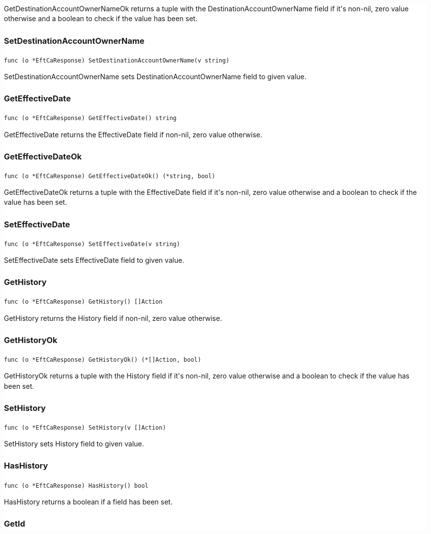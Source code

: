 GetDestinationAccountOwnerNameOk returns a tuple with the DestinationAccountOwnerName field if it's non-nil, zero value otherwise
and a boolean to check if the value has been set.

### SetDestinationAccountOwnerName

`func (o *EftCaResponse) SetDestinationAccountOwnerName(v string)`

SetDestinationAccountOwnerName sets DestinationAccountOwnerName field to given value.


### GetEffectiveDate

`func (o *EftCaResponse) GetEffectiveDate() string`

GetEffectiveDate returns the EffectiveDate field if non-nil, zero value otherwise.

### GetEffectiveDateOk

`func (o *EftCaResponse) GetEffectiveDateOk() (*string, bool)`

GetEffectiveDateOk returns a tuple with the EffectiveDate field if it's non-nil, zero value otherwise
and a boolean to check if the value has been set.

### SetEffectiveDate

`func (o *EftCaResponse) SetEffectiveDate(v string)`

SetEffectiveDate sets EffectiveDate field to given value.


### GetHistory

`func (o *EftCaResponse) GetHistory() []Action`

GetHistory returns the History field if non-nil, zero value otherwise.

### GetHistoryOk

`func (o *EftCaResponse) GetHistoryOk() (*[]Action, bool)`

GetHistoryOk returns a tuple with the History field if it's non-nil, zero value otherwise
and a boolean to check if the value has been set.

### SetHistory

`func (o *EftCaResponse) SetHistory(v []Action)`

SetHistory sets History field to given value.

### HasHistory

`func (o *EftCaResponse) HasHistory() bool`

HasHistory returns a boolean if a field has been set.

### GetId
